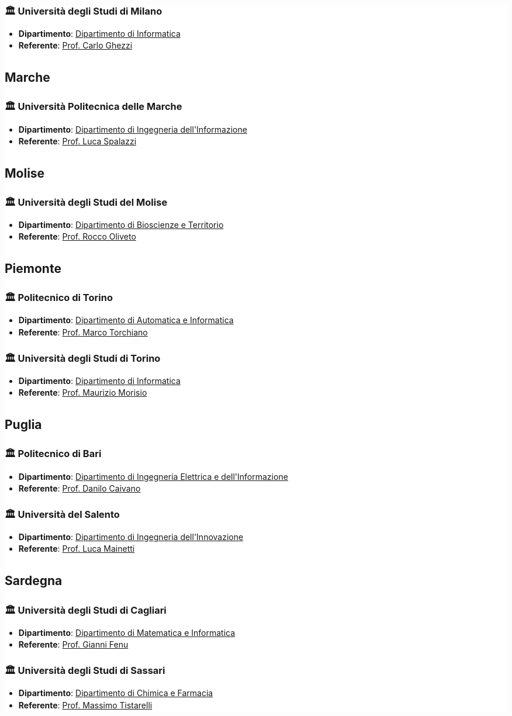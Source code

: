 ### 🏛️ Università degli Studi di Milano
- **Dipartimento**: [Dipartimento di Informatica](http://www.di.unimi.it/)
- **Referente**: [Prof. Carlo Ghezzi](http://home.deib.polimi.it/ghezzi/)

## Marche
### 🏛️ Università Politecnica delle Marche
- **Dipartimento**: [Dipartimento di Ingegneria dell'Informazione](https://www.dii.univpm.it/)
- **Referente**: [Prof. Luca Spalazzi](https://www.dii.univpm.it/luca.spalazzi)

## Molise
### 🏛️ Università degli Studi del Molise
- **Dipartimento**: [Dipartimento di Bioscienze e Territorio](https://www2.dipbioter.unimol.it/)
- **Referente**: [Prof. Rocco Oliveto](https://dibt.unimol.it/staff/oliveto/)

## Piemonte
### 🏛️ Politecnico di Torino
- **Dipartimento**: [Dipartimento di Automatica e Informatica](https://www.dauin.polito.it/)
- **Referente**: [Prof. Marco Torchiano](https://softeng.polito.it/torchiano/)

### 🏛️ Università degli Studi di Torino
- **Dipartimento**: [Dipartimento di Informatica](http://www.di.unito.it/)
- **Referente**: [Prof. Maurizio Morisio](http://softeng.polito.it/morisio/)

## Puglia
### 🏛️ Politecnico di Bari
- **Dipartimento**: [Dipartimento di Ingegneria Elettrica e dell'Informazione](https://dei.poliba.it/)
- **Referente**: [Prof. Danilo Caivano](https://dei.poliba.it/caivano-danilo/)

### 🏛️ Università del Salento
- **Dipartimento**: [Dipartimento di Ingegneria dell'Innovazione](https://www.dii.unisalento.it/)
- **Referente**: [Prof. Luca Mainetti](https://www.unisalento.it/scheda-utente/-/people/luca.mainetti)

## Sardegna
### 🏛️ Università degli Studi di Cagliari
- **Dipartimento**: [Dipartimento di Matematica e Informatica](https://unica.it/unica/it/dip_matinfo.page)
- **Referente**: [Prof. Gianni Fenu](https://people.unica.it/giannifenu/)

### 🏛️ Università degli Studi di Sassari
- **Dipartimento**: [Dipartimento di Chimica e Farmacia](https://www.dcf.uniss.it/)
- **Referente**: [Prof. Massimo Tistarelli](https://www.uniss.it/ugov/person/30)
